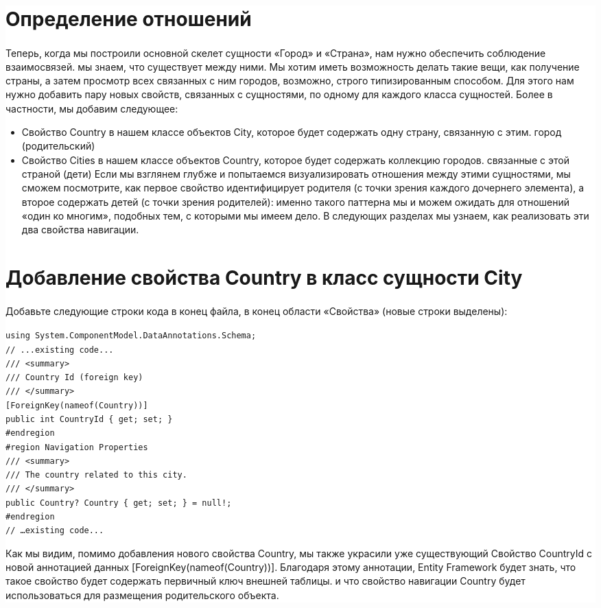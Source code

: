 # Определение отношений
Теперь, когда мы построили основной скелет сущности «Город» и «Страна», нам нужно обеспечить соблюдение взаимосвязей.
мы знаем, что существует между ними. Мы хотим иметь возможность делать такие вещи, как получение страны, а затем
просмотр всех связанных с ним городов, возможно, строго типизированным способом.
Для этого нам нужно добавить пару новых свойств, связанных с сущностями, по одному для каждого класса сущностей. Более
в частности, мы добавим следующее:

- Свойство Country в нашем классе объектов City, которое будет содержать одну страну, связанную с этим.
город (родительский)
- Свойство Cities в нашем классе объектов Country, которое будет содержать коллекцию городов.
связанные с этой страной (дети)
Если мы взглянем глубже и попытаемся визуализировать отношения между этими сущностями, мы сможем
посмотрите, как первое свойство идентифицирует родителя (с точки зрения каждого дочернего элемента), а второе
содержать детей (с точки зрения родителей): именно такого паттерна мы и можем ожидать
для отношений «один ко многим», подобных тем, с которыми мы имеем дело.
В следующих разделах мы узнаем, как реализовать эти два свойства навигации.

# Добавление свойства Country в класс сущности City
Добавьте следующие строки кода в конец файла, в конец области «Свойства» (новые строки
выделены):

```Csharp
using System.ComponentModel.DataAnnotations.Schema;
// ...existing code...
/// <summary>
/// Country Id (foreign key)
/// </summary>
[ForeignKey(nameof(Country))]
public int CountryId { get; set; }
#endregion
#region Navigation Properties
/// <summary>
/// The country related to this city.
/// </summary>
public Country? Country { get; set; } = null!;
#endregion
// …existing code...

```

Как мы видим, помимо добавления нового свойства Country, мы также украсили уже существующий
Свойство CountryId с новой аннотацией данных [ForeignKey(nameof(Country))]. Благодаря этому
аннотации, Entity Framework будет знать, что такое свойство будет содержать первичный ключ внешней таблицы.
и что свойство навигации Country будет использоваться для размещения родительского объекта.
